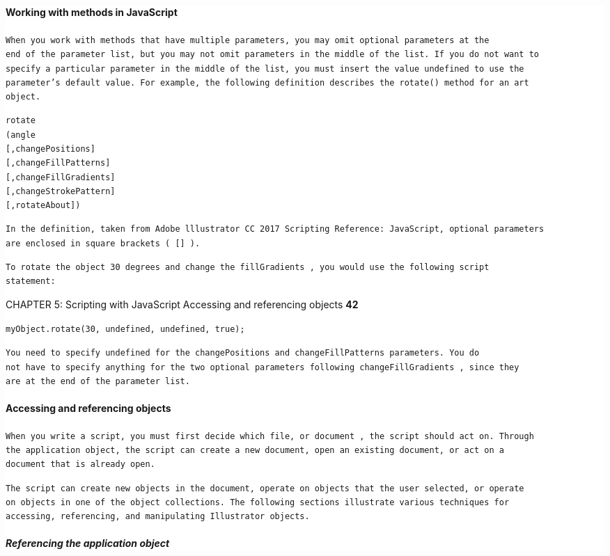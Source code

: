 #### Working with methods in JavaScript

```
When you work with methods that have multiple parameters, you may omit optional parameters at the
end of the parameter list, but you may not omit parameters in the middle of the list. If you do not want to
specify a particular parameter in the middle of the list, you must insert the value undefined to use the
parameter’s default value. For example, the following definition describes the rotate() method for an art
object.
```
```
rotate
(angle
[,changePositions]
[,changeFillPatterns]
[,changeFillGradients]
[,changeStrokePattern]
[,rotateAbout])
```
```
In the definition, taken from Adobe lllustrator CC 2017 Scripting Reference: JavaScript, optional parameters
are enclosed in square brackets ( [] ).
```
```
To rotate the object 30 degrees and change the fillGradients , you would use the following script
statement:
```

CHAPTER 5: Scripting with JavaScript Accessing and referencing objects **42**

```
myObject.rotate(30, undefined, undefined, true);
```
```
You need to specify undefined for the changePositions and changeFillPatterns parameters. You do
not have to specify anything for the two optional parameters following changeFillGradients , since they
are at the end of the parameter list.
```
#### Accessing and referencing objects

```
When you write a script, you must first decide which file, or document , the script should act on. Through
the application object, the script can create a new document, open an existing document, or act on a
document that is already open.
```
```
The script can create new objects in the document, operate on objects that the user selected, or operate
on objects in one of the object collections. The following sections illustrate various techniques for
accessing, referencing, and manipulating Illustrator objects.
```
##### Referencing the application object
